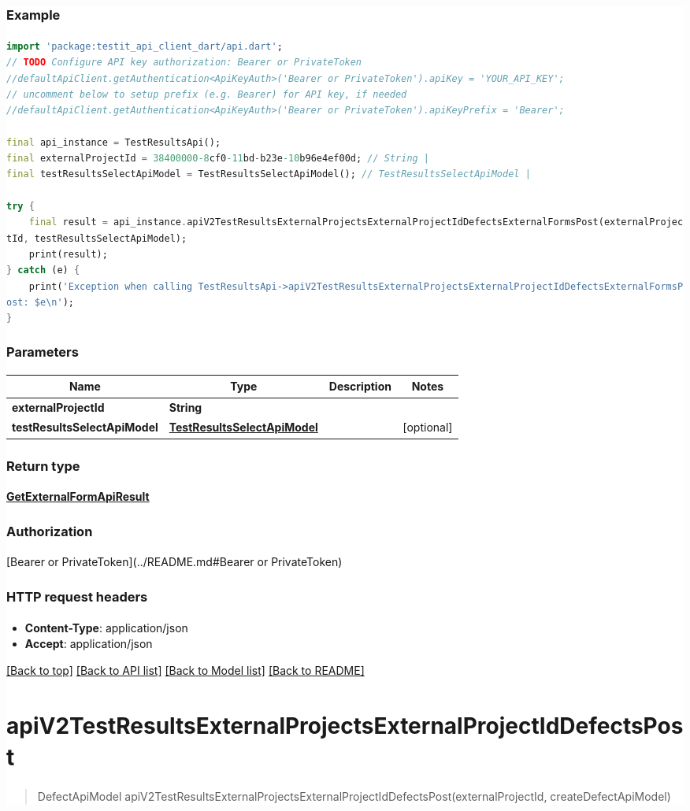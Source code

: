 

### Example
```dart
import 'package:testit_api_client_dart/api.dart';
// TODO Configure API key authorization: Bearer or PrivateToken
//defaultApiClient.getAuthentication<ApiKeyAuth>('Bearer or PrivateToken').apiKey = 'YOUR_API_KEY';
// uncomment below to setup prefix (e.g. Bearer) for API key, if needed
//defaultApiClient.getAuthentication<ApiKeyAuth>('Bearer or PrivateToken').apiKeyPrefix = 'Bearer';

final api_instance = TestResultsApi();
final externalProjectId = 38400000-8cf0-11bd-b23e-10b96e4ef00d; // String | 
final testResultsSelectApiModel = TestResultsSelectApiModel(); // TestResultsSelectApiModel | 

try {
    final result = api_instance.apiV2TestResultsExternalProjectsExternalProjectIdDefectsExternalFormsPost(externalProjectId, testResultsSelectApiModel);
    print(result);
} catch (e) {
    print('Exception when calling TestResultsApi->apiV2TestResultsExternalProjectsExternalProjectIdDefectsExternalFormsPost: $e\n');
}
```

### Parameters

Name | Type | Description  | Notes
------------- | ------------- | ------------- | -------------
 **externalProjectId** | **String**|  | 
 **testResultsSelectApiModel** | [**TestResultsSelectApiModel**](TestResultsSelectApiModel.md)|  | [optional] 

### Return type

[**GetExternalFormApiResult**](GetExternalFormApiResult.md)

### Authorization

[Bearer or PrivateToken](../README.md#Bearer or PrivateToken)

### HTTP request headers

 - **Content-Type**: application/json
 - **Accept**: application/json

[[Back to top]](#) [[Back to API list]](../README.md#documentation-for-api-endpoints) [[Back to Model list]](../README.md#documentation-for-models) [[Back to README]](../README.md)

# **apiV2TestResultsExternalProjectsExternalProjectIdDefectsPost**
> DefectApiModel apiV2TestResultsExternalProjectsExternalProjectIdDefectsPost(externalProjectId, createDefectApiModel)
